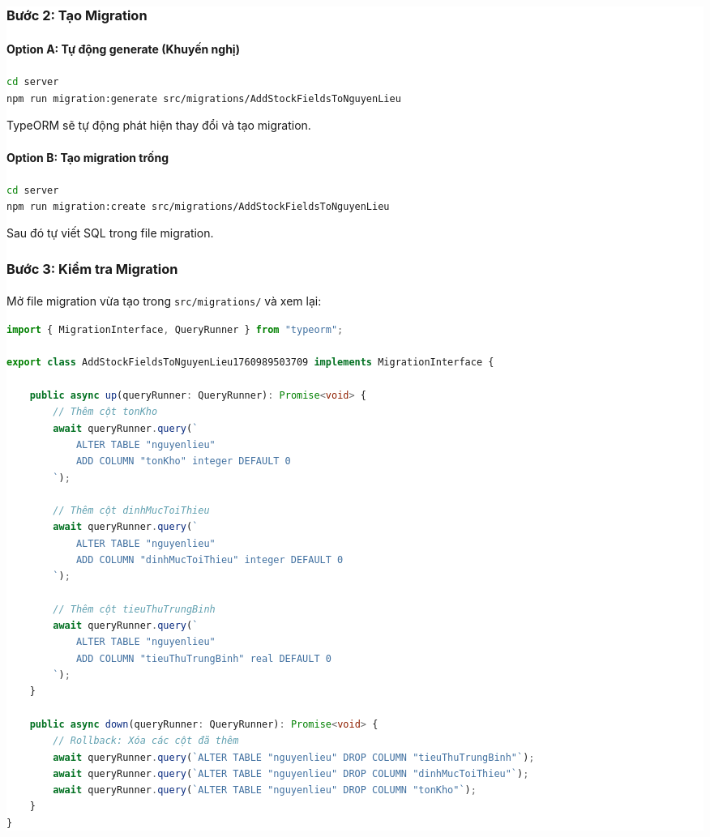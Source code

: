 ### Bước 2: Tạo Migration

#### Option A: Tự động generate (Khuyến nghị)
```bash
cd server
npm run migration:generate src/migrations/AddStockFieldsToNguyenLieu
```

TypeORM sẽ tự động phát hiện thay đổi và tạo migration.

#### Option B: Tạo migration trống
```bash
cd server
npm run migration:create src/migrations/AddStockFieldsToNguyenLieu
```

Sau đó tự viết SQL trong file migration.

### Bước 3: Kiểm tra Migration

Mở file migration vừa tạo trong `src/migrations/` và xem lại:

```typescript
import { MigrationInterface, QueryRunner } from "typeorm";

export class AddStockFieldsToNguyenLieu1760989503709 implements MigrationInterface {
    
    public async up(queryRunner: QueryRunner): Promise<void> {
        // Thêm cột tonKho
        await queryRunner.query(`
            ALTER TABLE "nguyenlieu" 
            ADD COLUMN "tonKho" integer DEFAULT 0
        `);
        
        // Thêm cột dinhMucToiThieu
        await queryRunner.query(`
            ALTER TABLE "nguyenlieu" 
            ADD COLUMN "dinhMucToiThieu" integer DEFAULT 0
        `);
        
        // Thêm cột tieuThuTrungBinh
        await queryRunner.query(`
            ALTER TABLE "nguyenlieu" 
            ADD COLUMN "tieuThuTrungBinh" real DEFAULT 0
        `);
    }

    public async down(queryRunner: QueryRunner): Promise<void> {
        // Rollback: Xóa các cột đã thêm
        await queryRunner.query(`ALTER TABLE "nguyenlieu" DROP COLUMN "tieuThuTrungBinh"`);
        await queryRunner.query(`ALTER TABLE "nguyenlieu" DROP COLUMN "dinhMucToiThieu"`);
        await queryRunner.query(`ALTER TABLE "nguyenlieu" DROP COLUMN "tonKho"`);
    }
}
```
